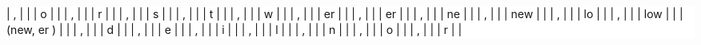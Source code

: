 | ,          |                      |
| o          |                      |
| ,          |                      |
| r          |                      |
| ,          |                      |
| s          |                      |
| ,          |                      |
| t          |                      |
| ,          |                      |
| w          |                      |
| ,          |                      |
| er         |                      |
| ,          |                      |
| er         |                      |
| ,          |                      |
| ne         |                      |
| ,          |                      |
| new        |                      |
| ,          |                      |
| lo         |                      |
| ,          |                      |
| low        |                      |
| (new, er ) |                      |
| ,          |                      |
| d          |                      |
| ,          |                      |
| e          |                      |
| ,          |                      |
| i          |                      |
| ,          |                      |
| l          |                      |
| ,          |                      |
| n          |                      |
| ,          |                      |
| o          |                      |
| ,          |                      |
| r          |                      |